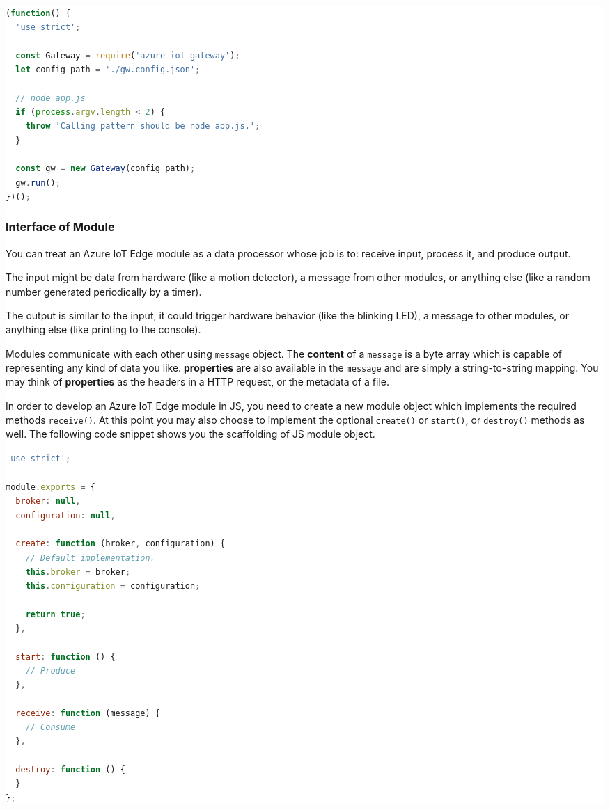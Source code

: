 ```javascript
(function() {
  'use strict';

  const Gateway = require('azure-iot-gateway');
  let config_path = './gw.config.json';

  // node app.js
  if (process.argv.length < 2) {
    throw 'Calling pattern should be node app.js.';
  }

  const gw = new Gateway(config_path);
  gw.run();
})();
```

### Interface of Module
You can treat an Azure IoT Edge module as a data processor whose job is to: receive input, process it, and produce output.

The input might be data from hardware (like a motion detector), a message from other modules, or anything else (like a random number generated periodically by a timer).

The output is similar to the input, it could trigger hardware behavior (like the blinking LED), a message to other modules, or anything else (like printing to the console).

Modules communicate with each other using `message` object. The **content** of a `message` is a byte array which is capable of representing any kind of data you like. **properties** are also available in the `message` and are simply a string-to-string mapping. You may think of **properties** as the headers in a HTTP request, or the metadata of a file.

In order to develop an Azure IoT Edge module in JS, you need to create a new module object which implements the required methods `receive()`. At this point you may also choose to implement the optional `create()` or `start()`, or `destroy()` methods as well. The following code snippet shows you the scaffolding of JS module object.

```javascript
'use strict';

module.exports = {
  broker: null,
  configuration: null,

  create: function (broker, configuration) {
    // Default implementation.
    this.broker = broker;
    this.configuration = configuration;

    return true;
  },

  start: function () {
    // Produce
  },

  receive: function (message) {
    // Consume
  },

  destroy: function () {
  }
};
```

